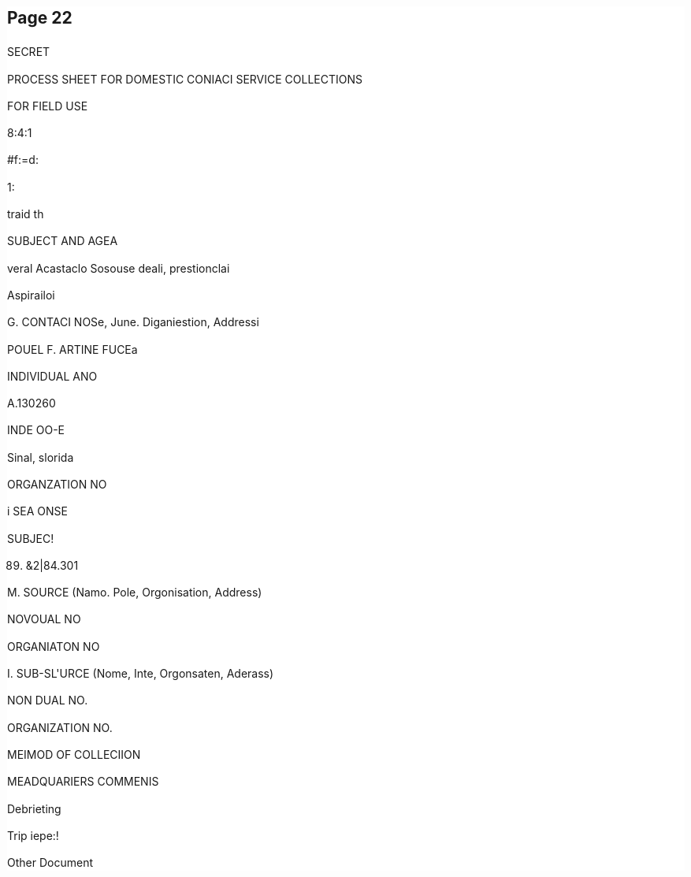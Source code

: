 ## Page 22

SECRET

PROCESS SHEET FOR DOMESTIC CONIACI SERVICE COLLECTIONS

FOR FIELD USE

8:4:1

#f:=d:

1:

traid th

SUBJECT AND AGEA

veral Acastaclo Sosouse deali, prestionclai

Aspirailoi

G. CONTACI NOSe, June. Diganiestion, Addressi

POUEL F. ARTINE FUCEa

INDIVIDUAL ANO

A.130260

INDE OO-E

Sinal, slorida

ORGANZATION NO

i SEA ONSE

SUBJEC!

89. &2|84.301

M. SOURCE (Namo. Pole, Orgonisation, Address)

NOVOUAL NO

ORGANIATON NO

I. SUB-SL'URCE (Nome, Inte, Orgonsaten, Aderass)

NON DUAL NO.

ORGANIZATION NO.

MEIMOD OF COLLECIION

MEADQUARIERS COMMENIS

Debrieting

Trip iepe:!

Other Document
